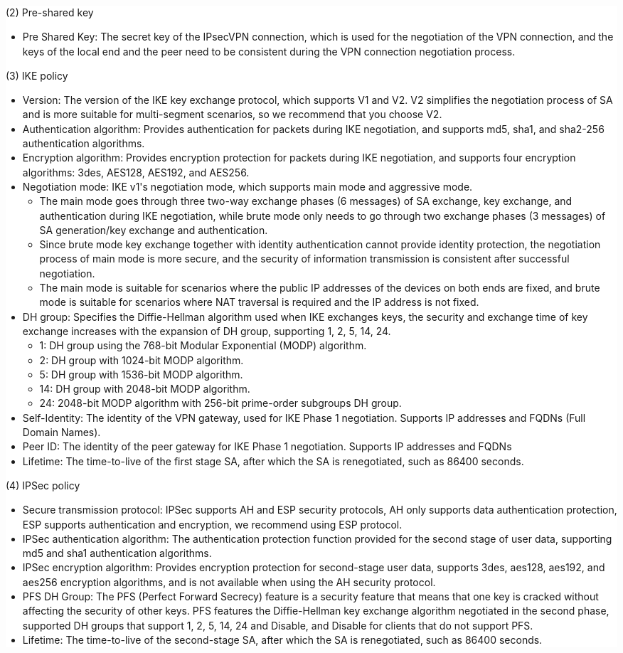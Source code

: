 (2) Pre-shared key
- Pre Shared Key: The secret key of the IPsecVPN connection, which is used for the negotiation of the VPN connection, and the keys of the local end and the peer need to be consistent during the VPN connection negotiation process.

(3) IKE policy
- Version: The version of the IKE key exchange protocol, which supports V1 and V2. V2 simplifies the negotiation process of SA and is more suitable for multi-segment scenarios, so we recommend that you choose V2.
- Authentication algorithm: Provides authentication for packets during IKE negotiation, and supports md5, sha1, and sha2-256 authentication algorithms.
- Encryption algorithm: Provides encryption protection for packets during IKE negotiation, and supports four encryption algorithms: 3des, AES128, AES192, and AES256.
- Negotiation mode: IKE v1's negotiation mode, which supports main mode and aggressive mode.
  - The main mode goes through three two-way exchange phases (6 messages) of SA exchange, key exchange, and authentication during IKE negotiation, while brute mode only needs to go through two exchange phases (3 messages) of SA generation/key exchange and authentication.
  - Since brute mode key exchange together with identity authentication cannot provide identity protection, the negotiation process of main mode is more secure, and the security of information transmission is consistent after successful negotiation.
  - The main mode is suitable for scenarios where the public IP addresses of the devices on both ends are fixed, and brute mode is suitable for scenarios where NAT traversal is required and the IP address is not fixed.
- DH group: Specifies the Diffie-Hellman algorithm used when IKE exchanges keys, the security and exchange time of key exchange increases with the expansion of DH group, supporting 1, 2, 5, 14, 24.
  - 1: DH group using the 768-bit Modular Exponential (MODP) algorithm.
  - 2: DH group with 1024-bit MODP algorithm.
  - 5: DH group with 1536-bit MODP algorithm.
  - 14: DH group with 2048-bit MODP algorithm.
  - 24: 2048-bit MODP algorithm with 256-bit prime-order subgroups DH group.
- Self-Identity: The identity of the VPN gateway, used for IKE Phase 1 negotiation. Supports IP addresses and FQDNs (Full Domain Names).
- Peer ID: The identity of the peer gateway for IKE Phase 1 negotiation. Supports IP addresses and FQDNs
- Lifetime: The time-to-live of the first stage SA, after which the SA is renegotiated, such as 86400 seconds.

(4) IPSec policy

- Secure transmission protocol: IPSec supports AH and ESP security protocols, AH only supports data authentication protection, ESP supports authentication and encryption, we recommend using ESP protocol.
- IPSec authentication algorithm: The authentication protection function provided for the second stage of user data, supporting md5 and sha1 authentication algorithms.
- IPSec encryption algorithm: Provides encryption protection for second-stage user data, supports 3des, aes128, aes192, and aes256 encryption algorithms, and is not available when using the AH security protocol.
- PFS DH Group: The PFS (Perfect Forward Secrecy) feature is a security feature that means that one key is cracked without affecting the security of other keys. PFS features the Diffie-Hellman key exchange algorithm negotiated in the second phase, supported DH groups that support 1, 2, 5, 14, 24 and Disable, and Disable for clients that do not support PFS.
- Lifetime: The time-to-live of the second-stage SA, after which the SA is renegotiated, such as 86400 seconds.
